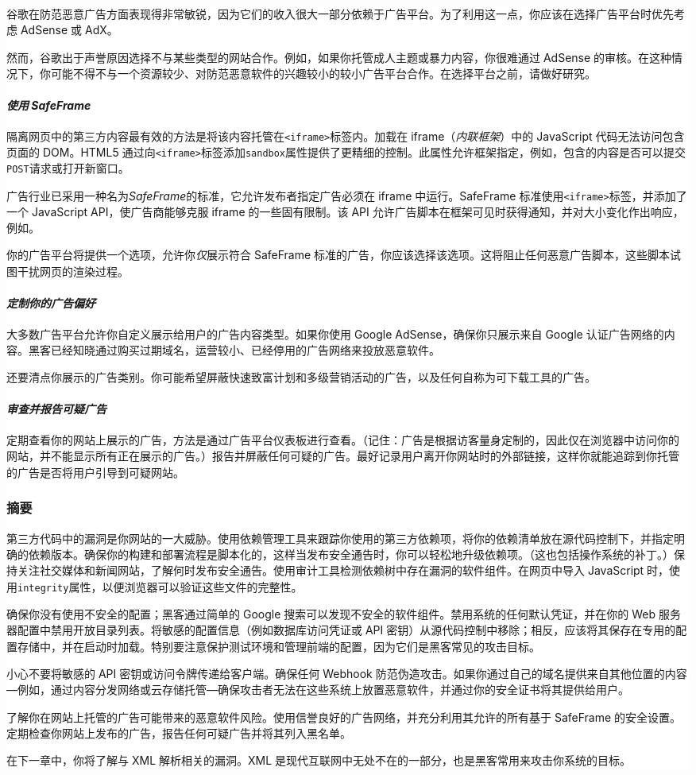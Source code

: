 谷歌在防范恶意广告方面表现得非常敏锐，因为它们的收入很大一部分依赖于广告平台。为了利用这一点，你应该在选择广告平台时优先考虑 AdSense 或 AdX。

然而，谷歌出于声誉原因选择不与某些类型的网站合作。例如，如果你托管成人主题或暴力内容，你很难通过 AdSense 的审核。在这种情况下，你可能不得不与一个资源较少、对防范恶意软件的兴趣较小的较小广告平台合作。在选择平台之前，请做好研究。

#### ***使用 SafeFrame***

隔离网页中的第三方内容最有效的方法是将该内容托管在`<iframe>`标签内。加载在 iframe（*内联框架*）中的 JavaScript 代码无法访问包含页面的 DOM。HTML5 通过向`<iframe>`标签添加`sandbox`属性提供了更精细的控制。此属性允许框架指定，例如，包含的内容是否可以提交`POST`请求或打开新窗口。

广告行业已采用一种名为*SafeFrame*的标准，它允许发布者指定广告必须在 iframe 中运行。SafeFrame 标准使用`<iframe>`标签，并添加了一个 JavaScript API，使广告商能够克服 iframe 的一些固有限制。该 API 允许广告脚本在框架可见时获得通知，并对大小变化作出响应，例如。

你的广告平台将提供一个选项，允许你*仅*展示符合 SafeFrame 标准的广告，你应该选择该选项。这将阻止任何恶意广告脚本，这些脚本试图干扰网页的渲染过程。

#### ***定制你的广告偏好***

大多数广告平台允许你自定义展示给用户的广告内容类型。如果你使用 Google AdSense，确保你只展示来自 Google 认证广告网络的内容。黑客已经知晓通过购买过期域名，运营较小、已经停用的广告网络来投放恶意软件。

还要清点你展示的广告类别。你可能希望屏蔽快速致富计划和多级营销活动的广告，以及任何自称为可下载工具的广告。

#### ***审查并报告可疑广告***

定期查看你的网站上展示的广告，方法是通过广告平台仪表板进行查看。（记住：广告是根据访客量身定制的，因此仅在浏览器中访问你的网站，并不能显示所有正在展示的广告。）报告并屏蔽任何可疑的广告。最好记录用户离开你网站时的外部链接，这样你就能追踪到你托管的广告是否将用户引导到可疑网站。

### **摘要**

第三方代码中的漏洞是你网站的一大威胁。使用依赖管理工具来跟踪你使用的第三方依赖项，将你的依赖清单放在源代码控制下，并指定明确的依赖版本。确保你的构建和部署流程是脚本化的，这样当发布安全通告时，你可以轻松地升级依赖项。（这也包括操作系统的补丁。）保持关注社交媒体和新闻网站，了解何时发布安全通告。使用审计工具检测依赖树中存在漏洞的软件组件。在网页中导入 JavaScript 时，使用`integrity`属性，以便浏览器可以验证这些文件的完整性。

确保你没有使用不安全的配置；黑客通过简单的 Google 搜索可以发现不安全的软件组件。禁用系统的任何默认凭证，并在你的 Web 服务器配置中禁用开放目录列表。将敏感的配置信息（例如数据库访问凭证或 API 密钥）从源代码控制中移除；相反，应该将其保存在专用的配置存储中，并在启动时加载。特别要注意保护测试环境和管理前端的配置，因为它们是黑客常见的攻击目标。

小心不要将敏感的 API 密钥或访问令牌传递给客户端。确保任何 Webhook 防范伪造攻击。如果你通过自己的域名提供来自其他位置的内容—例如，通过内容分发网络或云存储托管—确保攻击者无法在这些系统上放置恶意软件，并通过你的安全证书将其提供给用户。

了解你在网站上托管的广告可能带来的恶意软件风险。使用信誉良好的广告网络，并充分利用其允许的所有基于 SafeFrame 的安全设置。定期检查你网站上发布的广告，报告任何可疑广告并将其列入黑名单。

在下一章中，你将了解与 XML 解析相关的漏洞。XML 是现代互联网中无处不在的一部分，也是黑客常用来攻击你系统的目标。
